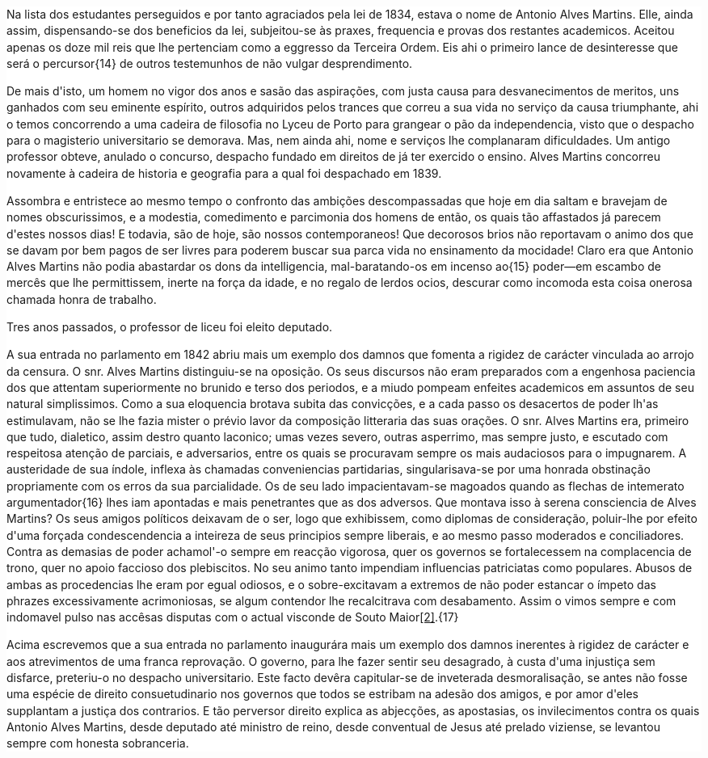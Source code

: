Na lista dos estudantes perseguidos e por tanto agraciados pela lei de 1834, estava o nome de Antonio Alves Martins. Elle, ainda assim, dispensando-se dos beneficios da lei, subjeitou-se às praxes, frequencia e provas dos restantes academicos. Aceitou apenas os doze mil reis que lhe pertenciam como a eggresso da Terceira Ordem. Eis ahi o primeiro lance de desinteresse que será o percursor{14} de outros testemunhos de não vulgar desprendimento.

De mais d'isto, um homem no vigor dos anos e sasão das aspirações, com justa causa para desvanecimentos de meritos, uns ganhados com seu eminente espírito, outros adquiridos pelos trances que correu a sua vida no serviço da causa triumphante, ahi o temos concorrendo a uma cadeira de filosofia no Lyceu de Porto para grangear o pão da independencia, visto que o despacho para o magisterio universitario se demorava. Mas, nem ainda ahi, nome e serviços lhe complanaram dificuldades. Um antigo professor obteve, anulado o concurso, despacho fundado em direitos de já ter exercido o ensino. Alves Martins concorreu novamente à cadeira de historia e geografia para a qual foi despachado em 1839.

Assombra e entristece ao mesmo tempo o confronto das ambições descompassadas que hoje em dia saltam e bravejam de nomes obscurissimos, e a modestia, comedimento e parcimonia dos homens de então, os quais tão affastados já parecem d'estes nossos dias! E todavia, são de hoje, são nossos contemporaneos! Que decorosos brios não reportavam o animo dos que se davam por bem pagos de ser livres para poderem buscar sua parca vida no ensinamento da mocidade! Claro era que Antonio Alves Martins não podia abastardar os dons da intelligencia, mal-baratando-os em incenso ao{15} poder—em escambo de mercês que lhe permittissem, inerte na força da idade, e no regalo de lerdos ocios, descurar como incomoda esta coisa onerosa chamada honra de trabalho.

Tres anos passados, o professor de liceu foi eleito deputado.

A sua entrada no parlamento em 1842 abriu mais um exemplo dos damnos que fomenta a rigidez de carácter vinculada ao arrojo da censura. O snr. Alves Martins distinguiu-se na oposição. Os seus discursos não eram preparados com a engenhosa paciencia dos que attentam superiormente no brunido e terso dos periodos, e a miudo pompeam enfeites academicos em assuntos de seu natural simplissimos. Como a sua eloquencia brotava subita das convicções, e a cada passo os desacertos de poder lh'as estimulavam, não se lhe fazia mister o prévio lavor da composição litteraria das suas orações. O snr. Alves Martins era, primeiro que tudo, dialetico, assim destro quanto laconico; umas vezes severo, outras asperrimo, mas sempre justo, e escutado com respeitosa atenção de parciais, e adversarios, entre os quais se procuravam sempre os mais audaciosos para o impugnarem. A austeridade de sua índole, inflexa às chamadas conveniencias partidarias, singularisava-se por uma honrada obstinação propriamente com os erros da sua parcialidade. Os de seu lado impacientavam-se magoados quando as flechas de intemerato argumentador{16} lhes iam apontadas e mais penetrantes que as dos adversos. Que montava isso à serena consciencia de Alves Martins? Os seus amigos políticos deixavam de o ser, logo que exhibissem, como diplomas de consideração, poluir-lhe por efeito d'uma forçada condescendencia a inteireza de seus principios sempre liberais, e ao mesmo passo moderados e conciliadores. Contra as demasias de poder achamol'-o sempre em reacção vigorosa, quer os governos se fortalecessem na complacencia de trono, quer no apoio faccioso dos plebiscitos. No seu animo tanto impendiam influencias patriciatas como populares. Abusos de ambas as procedencias lhe eram por egual odiosos, e o sobre-excitavam a extremos de não poder estancar o ímpeto das phrazes excessivamente acrimoniosas, se algum contendor lhe recalcitrava com desabamento. Assim o vimos sempre e com indomavel pulso nas accêsas disputas com o actual visconde de Souto Maior[\[2\]](https://www.gutenberg.org/cache/epub/29417/pg29417-images.html#foot101).{17}

Acima escrevemos que a sua entrada no parlamento inaugurára mais um exemplo dos damnos inerentes à rigidez de carácter e aos atrevimentos de uma franca reprovação. O governo, para lhe fazer sentir seu desagrado, à custa d'uma injustiça sem disfarce, preteriu-o no despacho universitario. Este facto devêra capitular-se de inveterada desmoralisação, se antes não fosse uma espécie de direito consuetudinario nos governos que todos se estribam na adesão dos amigos, e por amor d'eles supplantam a justiça dos contrarios. E tão perversor direito explica as abjecções, as apostasias, os invilecimentos contra os quais Antonio Alves Martins, desde deputado até ministro de reino, desde conventual de Jesus até prelado viziense, se levantou sempre com honesta sobranceria.
